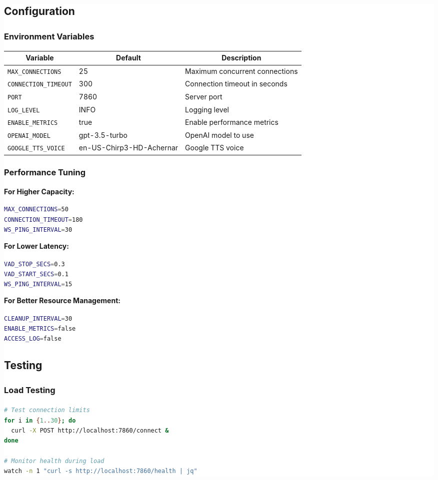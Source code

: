 ## Configuration

### Environment Variables

| Variable | Default | Description |
|----------|---------|-------------|
| `MAX_CONNECTIONS` | 25 | Maximum concurrent connections |
| `CONNECTION_TIMEOUT` | 300 | Connection timeout in seconds |
| `PORT` | 7860 | Server port |
| `LOG_LEVEL` | INFO | Logging level |
| `ENABLE_METRICS` | true | Enable performance metrics |
| `OPENAI_MODEL` | gpt-3.5-turbo | OpenAI model to use |
| `GOOGLE_TTS_VOICE` | en-US-Chirp3-HD-Achernar | Google TTS voice |

### Performance Tuning

**For Higher Capacity:**
```bash
MAX_CONNECTIONS=50
CONNECTION_TIMEOUT=180
WS_PING_INTERVAL=30
```

**For Lower Latency:**
```bash
VAD_STOP_SECS=0.3
VAD_START_SECS=0.1
WS_PING_INTERVAL=15
```

**For Better Resource Management:**
```bash
CLEANUP_INTERVAL=30
ENABLE_METRICS=false
ACCESS_LOG=false
```

## Testing

### Load Testing
```bash
# Test connection limits
for i in {1..30}; do
  curl -X POST http://localhost:7860/connect &
done

# Monitor health during load
watch -n 1 "curl -s http://localhost:7860/health | jq"
```
